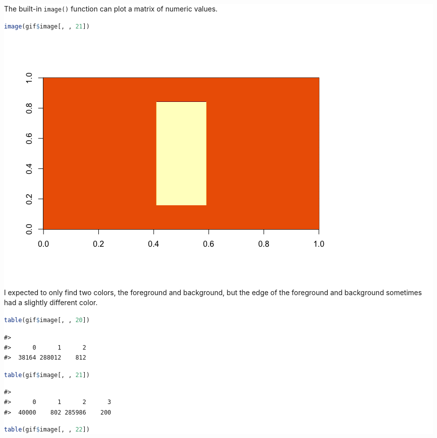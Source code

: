 The built-in `image()` function can plot a matrix of numeric values.

``` r
image(gif$image[, , 21])
```

![](./assets/unnamed-chunk-5-1.png)

I expected to only find two colors, the foreground and background, but
the edge of the foreground and background sometimes had a slightly
different color.

``` r
table(gif$image[, , 20])
```

    #> 
    #>      0      1      2 
    #>  38164 288012    812

``` r
table(gif$image[, , 21])
```

    #> 
    #>      0      1      2      3 
    #>  40000    802 285986    200

``` r
table(gif$image[, , 22])
```
